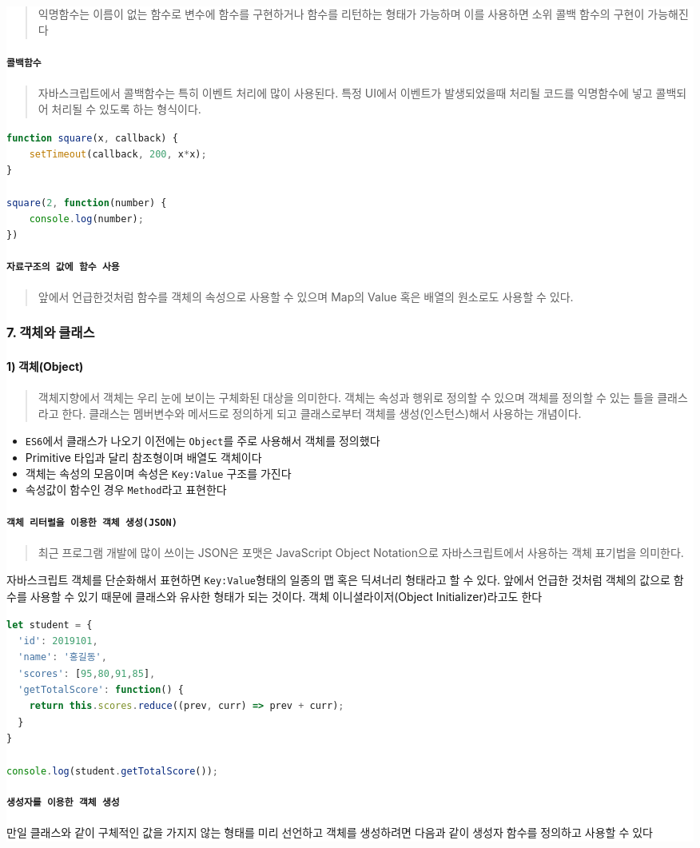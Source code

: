 > 익명함수는 이름이 없는 함수로 변수에 함수를 구현하거나 함수를 리턴하는 형태가 가능하며 이를 사용하면 소위 콜백 함수의 구현이 가능해진다

#### `콜백함수`

> 자바스크립트에서 콜백함수는 특히 이벤트 처리에 많이 사용된다. 특정 UI에서 이벤트가 발생되었을때 처리될 코드를 익명함수에 넣고 콜백되어 처리될 수 있도록 하는 형식이다.

```javascript
function square(x, callback) {
    setTimeout(callback, 200, x*x);
}

square(2, function(number) {
    console.log(number);
})
```

#### `자료구조의 값에 함수 사용`

> 앞에서 언급한것처럼 함수를 객체의 속성으로 사용할 수 있으며 Map의 Value 혹은 배열의 원소로도 사용할 수 있다.

### 7. 객체와 클래스

#### 1) 객체(Object)

> 객체지향에서 객체는 우리 눈에 보이는 구체화된 대상을 의미한다. 객체는 속성과 행위로 정의할 수 있으며 객체를 정의할 수 있는 틀을 클래스라고 한다. 클래스는 멤버변수와 메서드로 정의하게 되고 클래스로부터 객체를 생성(인스턴스)해서 사용하는 개념이다.

- `ES6`에서 클래스가 나오기 이전에는 `Object`를 주로 사용해서 객체를 정의했다
- Primitive 타입과 달리 참조형이며 배열도 객체이다
- 객체는 속성의 모음이며 속성은 `Key:Value` 구조를 가진다
- 속성값이 함수인 경우 `Method`라고 표현한다

#### `객체 리터럴을 이용한 객체 생성(JSON)`

> 최근 프로그램 개발에 많이 쓰이는 JSON은 포맷은 JavaScript Object Notation으로 자바스크립트에서 사용하는 객체 표기법을 의미한다.

자바스크립트 객체를 단순화해서 표현하면 `Key:Value`형태의 일종의 맵 혹은 딕셔너리 형태라고 할 수 있다. 앞에서 언급한 것처럼 객체의 값으로 함수를 사용할 수 있기 때문에 클래스와 유사한 형태가 되는 것이다. 객체 이니셜라이저(Object Initializer)라고도 한다

```javascript
let student = {
  'id': 2019101,
  'name': '홍길동',
  'scores': [95,80,91,85],
  'getTotalScore': function() {
    return this.scores.reduce((prev, curr) => prev + curr);
  }
}

console.log(student.getTotalScore());
```

#### `생성자를 이용한 객체 생성`

만일 클래스와 같이 구체적인 값을 가지지 않는 형태를 미리 선언하고 객체를 생성하려면 다음과 같이 생성자 함수를 정의하고 사용할 수 있다
